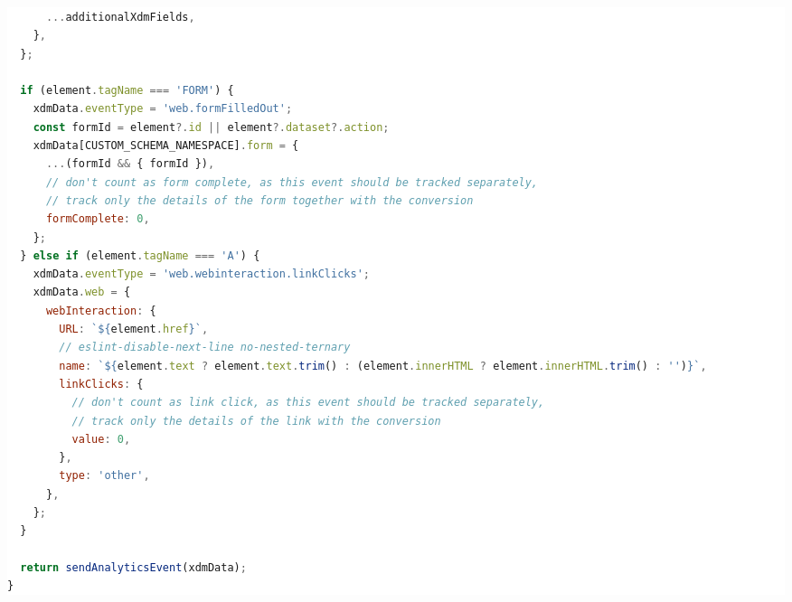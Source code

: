 ```js
      ...additionalXdmFields,
    },
  };

  if (element.tagName === 'FORM') {
    xdmData.eventType = 'web.formFilledOut';
    const formId = element?.id || element?.dataset?.action;
    xdmData[CUSTOM_SCHEMA_NAMESPACE].form = {
      ...(formId && { formId }),
      // don't count as form complete, as this event should be tracked separately,
      // track only the details of the form together with the conversion
      formComplete: 0,
    };
  } else if (element.tagName === 'A') {
    xdmData.eventType = 'web.webinteraction.linkClicks';
    xdmData.web = {
      webInteraction: {
        URL: `${element.href}`,
        // eslint-disable-next-line no-nested-ternary
        name: `${element.text ? element.text.trim() : (element.innerHTML ? element.innerHTML.trim() : '')}`,
        linkClicks: {
          // don't count as link click, as this event should be tracked separately,
          // track only the details of the link with the conversion
          value: 0,
        },
        type: 'other',
      },
    };
  }

  return sendAnalyticsEvent(xdmData);
}
```
